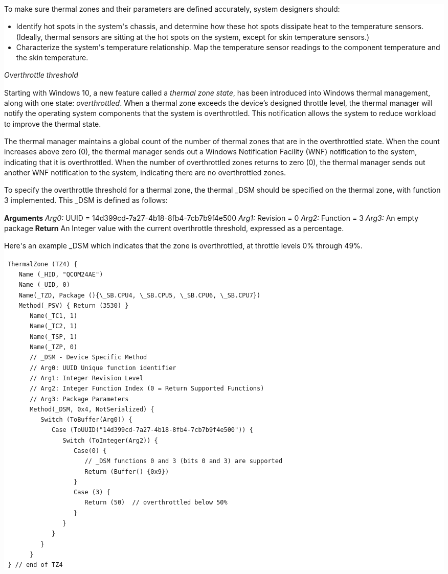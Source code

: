 To make sure thermal zones and their parameters are defined accurately, system designers should:

-   Identify hot spots in the system's chassis, and determine how these hot spots dissipate heat to the temperature sensors. (Ideally, thermal sensors are sitting at the hot spots on the system, except for skin temperature sensors.)
-   Characterize the system's temperature relationship. Map the temperature sensor readings to the component temperature and the skin temperature.

*Overthrottle threshold*

Starting with Windows 10, a new feature called a *thermal zone state*, has been introduced into Windows thermal management, along with one state: *overthrottled*. When a thermal zone exceeds the device’s designed throttle level, the thermal manager will notify the operating system components that the system is overthrottled. This notification allows the system to reduce workload to improve the thermal state.

The thermal manager maintains a global count of the number of thermal zones that are in the overthrottled state. When the count increases above zero (0), the thermal manager sends out a Windows Notification Facility (WNF) notification to the system, indicating that it is overthrottled. When the number of overthrottled zones returns to zero (0), the thermal manager sends out another WNF notification to the system, indicating there are no overthrottled zones.

To specify the overthrottle threshold for a thermal zone, the thermal \_DSM should be specified on the thermal zone, with function 3 implemented. This \_DSM is defined as follows:

**Arguments**
*Arg0:* UUID = 14d399cd-7a27-4b18-8fb4-7cb7b9f4e500
*Arg1:* Revision = 0
*Arg2:* Function = 3
*Arg3:* An empty package
**Return**
An Integer value with the current overthrottle threshold, expressed as a percentage.

Here's an example \_DSM which indicates that the zone is overthrottled, at throttle levels 0% through 49%.

``` syntax
 ThermalZone (TZ4) {
    Name (_HID, "QCOM24AE")
    Name (_UID, 0)
    Name(_TZD, Package (){\_SB.CPU4, \_SB.CPU5, \_SB.CPU6, \_SB.CPU7})
    Method(_PSV) { Return (3530) }
       Name(_TC1, 1)
       Name(_TC2, 1)
       Name(_TSP, 1)
       Name(_TZP, 0)
       // _DSM - Device Specific Method
       // Arg0: UUID Unique function identifier
       // Arg1: Integer Revision Level
       // Arg2: Integer Function Index (0 = Return Supported Functions)
       // Arg3: Package Parameters
       Method(_DSM, 0x4, NotSerialized) {
          Switch (ToBuffer(Arg0)) {
             Case (ToUUID("14d399cd-7a27-4b18-8fb4-7cb7b9f4e500")) {
                Switch (ToInteger(Arg2)) {
                   Case(0) {
                      // _DSM functions 0 and 3 (bits 0 and 3) are supported
                      Return (Buffer() {0x9})
                   }
                   Case (3) {
                      Return (50)  // overthrottled below 50%
                   }
                }
             }
          }
       }
 } // end of TZ4
```